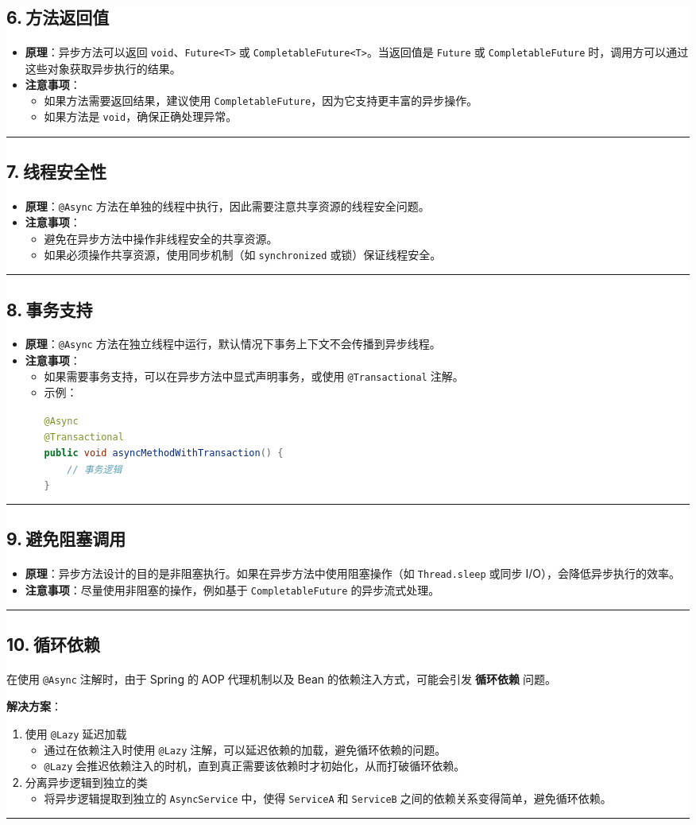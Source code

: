 
## 6. 方法返回值
   - **原理**：异步方法可以返回 `void`、`Future<T>` 或 `CompletableFuture<T>`。当返回值是 `Future` 或 `CompletableFuture` 时，调用方可以通过这些对象获取异步执行的结果。
   - **注意事项**：
     - 如果方法需要返回结果，建议使用 `CompletableFuture`，因为它支持更丰富的异步操作。
     - 如果方法是 `void`，确保正确处理异常。

---

## 7. 线程安全性
   - **原理**：`@Async` 方法在单独的线程中执行，因此需要注意共享资源的线程安全问题。
   - **注意事项**：
     - 避免在异步方法中操作非线程安全的共享资源。
     - 如果必须操作共享资源，使用同步机制（如 `synchronized` 或锁）保证线程安全。

---

## 8. 事务支持
   - **原理**：`@Async` 方法在独立线程中运行，默认情况下事务上下文不会传播到异步线程。
   - **注意事项**：
     - 如果需要事务支持，可以在异步方法中显式声明事务，或使用 `@Transactional` 注解。
     - 示例：
       ```java
       @Async
       @Transactional
       public void asyncMethodWithTransaction() {
           // 事务逻辑
       }
       ```

---

## 9. 避免阻塞调用
   - **原理**：异步方法设计的目的是非阻塞执行。如果在异步方法中使用阻塞操作（如 `Thread.sleep` 或同步 I/O），会降低异步执行的效率。
   - **注意事项**：尽量使用非阻塞的操作，例如基于 `CompletableFuture` 的异步流式处理。

---

## 10. 循环依赖

在使用 `@Async` 注解时，由于 Spring 的 AOP 代理机制以及 Bean 的依赖注入方式，可能会引发 **循环依赖** 问题。

**解决方案**：

1. 使用 `@Lazy` 延迟加载
   - 通过在依赖注入时使用 `@Lazy` 注解，可以延迟依赖的加载，避免循环依赖的问题。
   - `@Lazy` 会推迟依赖注入的时机，直到真正需要该依赖时才初始化，从而打破循环依赖。
2. 分离异步逻辑到独立的类
   - 将异步逻辑提取到独立的 `AsyncService` 中，使得 `ServiceA` 和 `ServiceB` 之间的依赖关系变得简单，避免循环依赖。

---